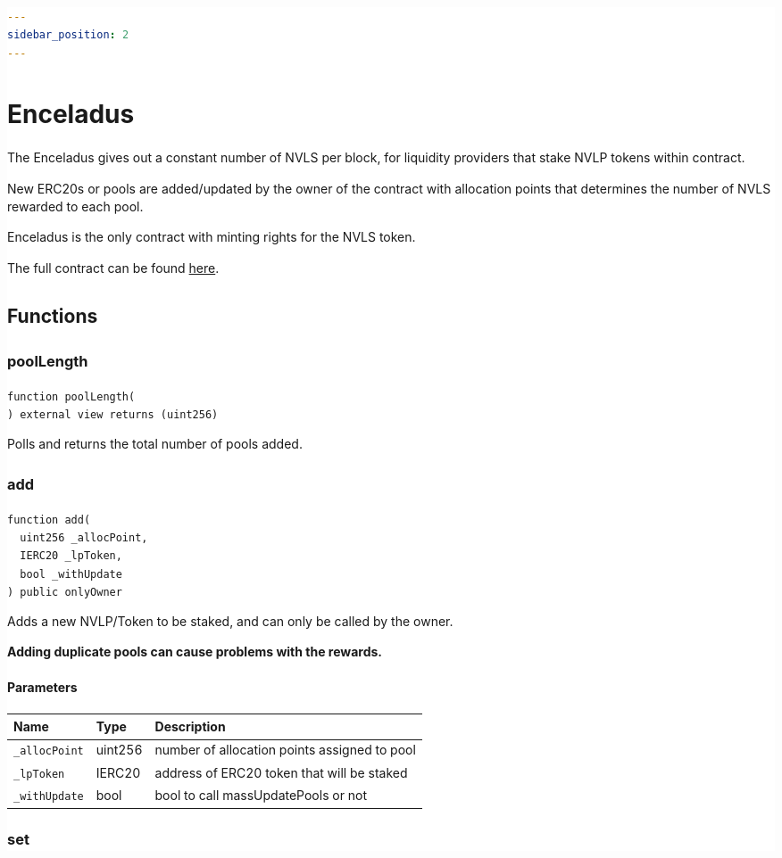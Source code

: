 ```yaml
---
sidebar_position: 2
---
```


# Enceladus

The Enceladus gives out a constant number of NVLS per block, for liquidity providers that stake NVLP tokens within contract.

New ERC20s or pools are added/updated by the owner of the contract with allocation points that determines the number of NVLS rewarded to each pool.

Enceladus is the only contract with minting rights for the NVLS token.

The full contract can be found [here](https://github.com/nevellusdex).

## Functions

### poolLength

```solidity
function poolLength(
) external view returns (uint256)
```

Polls and returns the total number of pools added.

### add

```solidity
function add(
  uint256 _allocPoint,
  IERC20 _lpToken,
  bool _withUpdate
) public onlyOwner
```

Adds a new NVLP/Token to be staked, and can only be called by the owner.

**Adding duplicate pools can cause problems with the rewards.**

#### Parameters

| Name          | Type    | Description                                  |
| :------------ | :------ | :------------------------------------------- |
| `_allocPoint` | uint256 | number of allocation points assigned to pool |
| `_lpToken`    | IERC20  | address of ERC20 token that will be staked   |
| `_withUpdate` | bool    | bool to call massUpdatePools or not          |

### set
